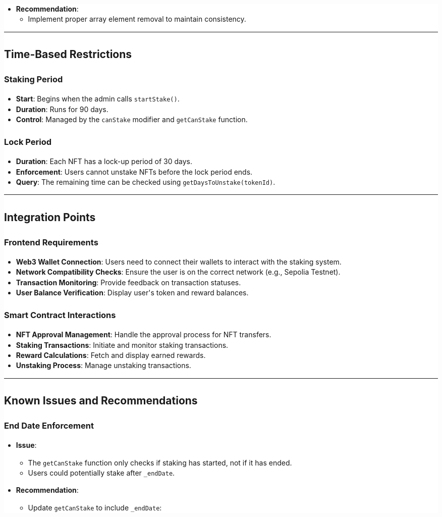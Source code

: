 - **Recommendation**:
  - Implement proper array element removal to maintain consistency.

---

## Time-Based Restrictions

### Staking Period

- **Start**: Begins when the admin calls `startStake()`.
- **Duration**: Runs for 90 days.
- **Control**: Managed by the `canStake` modifier and `getCanStake` function.

### Lock Period

- **Duration**: Each NFT has a lock-up period of 30 days.
- **Enforcement**: Users cannot unstake NFTs before the lock period ends.
- **Query**: The remaining time can be checked using `getDaysToUnstake(tokenId)`.

---

## Integration Points

### Frontend Requirements

- **Web3 Wallet Connection**: Users need to connect their wallets to interact with the staking system.
- **Network Compatibility Checks**: Ensure the user is on the correct network (e.g., Sepolia Testnet).
- **Transaction Monitoring**: Provide feedback on transaction statuses.
- **User Balance Verification**: Display user's token and reward balances.

### Smart Contract Interactions

- **NFT Approval Management**: Handle the approval process for NFT transfers.
- **Staking Transactions**: Initiate and monitor staking transactions.
- **Reward Calculations**: Fetch and display earned rewards.
- **Unstaking Process**: Manage unstaking transactions.

---

## Known Issues and Recommendations

### End Date Enforcement

- **Issue**:
  - The `getCanStake` function only checks if staking has started, not if it has ended.
  - Users could potentially stake after `_endDate`.

- **Recommendation**:
  - Update `getCanStake` to include `_endDate`:
